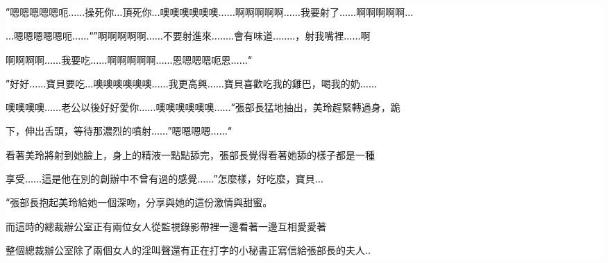 ”嗯嗯嗯嗯嗯呃……操死你…頂死你…噢噢噢噢噢噢……啊啊啊啊啊……我要射了……啊啊啊啊啊…

…嗯嗯嗯嗯嗯呃……“”啊啊啊啊啊……不要射進來........會有味道........，射我嘴裡……啊

啊啊啊啊……我要吃……啊啊啊啊啊……恩嗯嗯嗯呃恩……“

”好好……寶貝要吃…噢噢噢噢噢噢……我更高興……寶貝喜歡吃我的雞巴，喝我的奶……

噢噢噢噢……老公以後好好愛你……噢噢噢噢噢噢……“張部長猛地抽出，美玲趕緊轉過身，跪

下，伸出舌頭，等待那濃烈的噴射……”嗯嗯嗯嗯……“

看著美玲將射到她臉上，身上的精液一點點舔完，張部長覺得看著她舔的樣子都是一種

享受……這是他在別的創辦中不曾有過的感覺……”怎麼樣，好吃麼，寶貝…

“張部長抱起美玲給她一個深吻，分享與她的這份激情與甜蜜。

而這時的總裁辦公室正有兩位女人從監視錄影帶裡一邊看著一邊互相愛愛著

整個總裁辦公室除了兩個女人的淫叫聲還有正在打字的小秘書正寫信給張部長的夫人..


